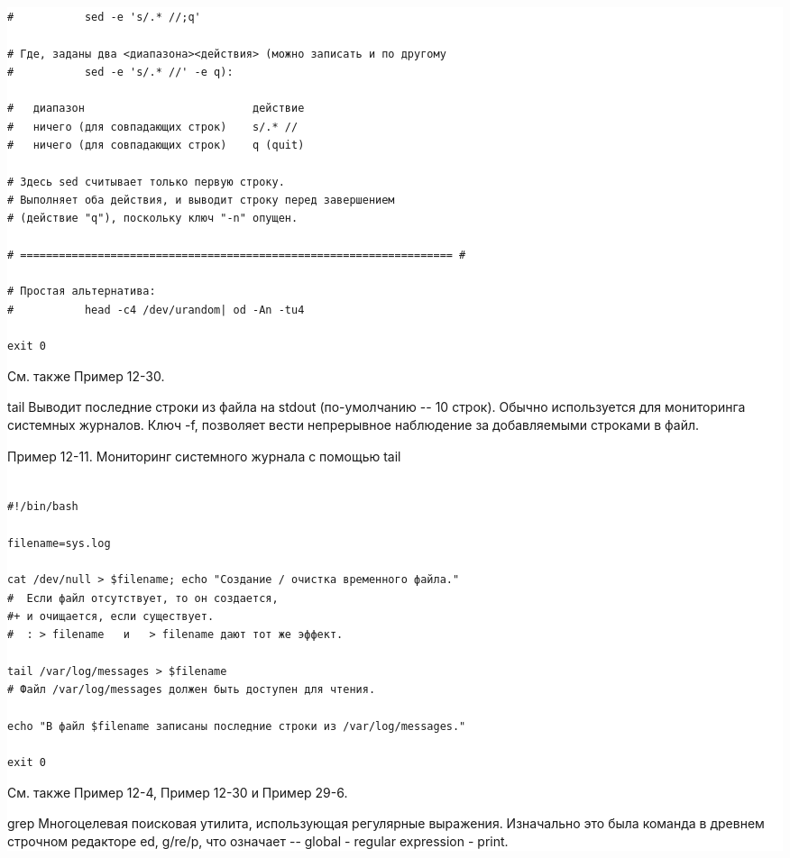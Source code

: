 ```
#           sed -e 's/.* //;q'

# Где, заданы два <диапазона><действия> (можно записать и по другому
#           sed -e 's/.* //' -e q):

#   диапазон                          действие
#   ничего (для совпадающих строк)    s/.* //
#   ничего (для совпадающих строк)    q (quit)

# Здесь sed считывает только первую строку.
# Выполняет оба действия, и выводит строку перед завершением
# (действие "q"), поскольку ключ "-n" опущен.

# =================================================================== #

# Простая альтернатива:
#           head -c4 /dev/urandom| od -An -tu4

exit 0

```

См. также Пример 12-30.

tail
Выводит последние строки из файла на stdout (по-умолчанию -- 10 строк). Обычно используется для мониторинга системных журналов. Ключ -f, позволяет вести непрерывное наблюдение за добавляемыми строками в файл.

Пример 12-11. Мониторинг системного журнала с помощью tail

```

#!/bin/bash

filename=sys.log

cat /dev/null > $filename; echo "Создание / очистка временного файла."
#  Если файл отсутствует, то он создается,
#+ и очищается, если существует.
#  : > filename   и   > filename дают тот же эффект.

tail /var/log/messages > $filename
# Файл /var/log/messages должен быть доступен для чтения.

echo "В файл $filename записаны последние строки из /var/log/messages."

exit 0

```

См. также Пример 12-4, Пример 12-30 и Пример 29-6.

grep
Многоцелевая поисковая утилита, использующая регулярные выражения. Изначально это была команда в древнем строчном редакторе ed, g/re/p, что означает -- global - regular expression - print.
